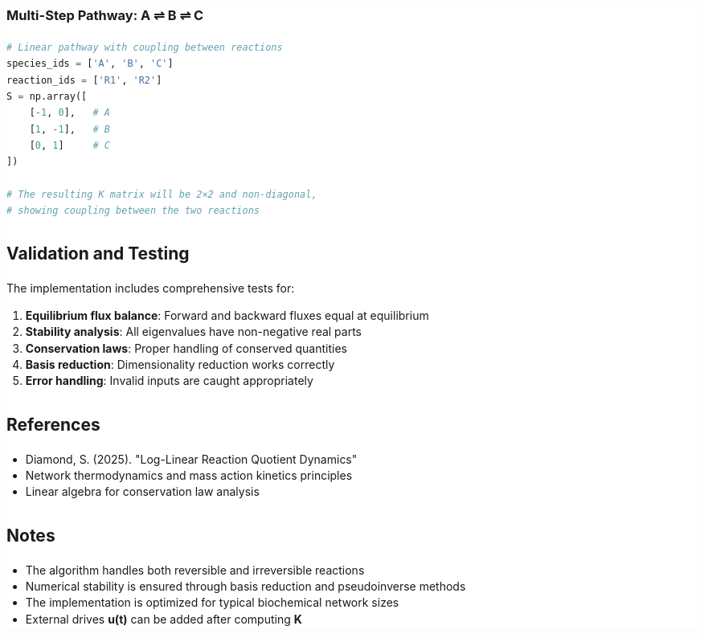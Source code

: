 ### Multi-Step Pathway: A ⇌ B ⇌ C

```python
# Linear pathway with coupling between reactions
species_ids = ['A', 'B', 'C']
reaction_ids = ['R1', 'R2']
S = np.array([
    [-1, 0],   # A
    [1, -1],   # B
    [0, 1]     # C
])

# The resulting K matrix will be 2×2 and non-diagonal,
# showing coupling between the two reactions
```

## Validation and Testing

The implementation includes comprehensive tests for:

1. **Equilibrium flux balance**: Forward and backward fluxes equal at equilibrium
2. **Stability analysis**: All eigenvalues have non-negative real parts
3. **Conservation laws**: Proper handling of conserved quantities
4. **Basis reduction**: Dimensionality reduction works correctly
5. **Error handling**: Invalid inputs are caught appropriately

## References

- Diamond, S. (2025). "Log-Linear Reaction Quotient Dynamics"
- Network thermodynamics and mass action kinetics principles
- Linear algebra for conservation law analysis

## Notes

- The algorithm handles both reversible and irreversible reactions
- Numerical stability is ensured through basis reduction and pseudoinverse methods
- The implementation is optimized for typical biochemical network sizes
- External drives **u(t)** can be added after computing **K**
